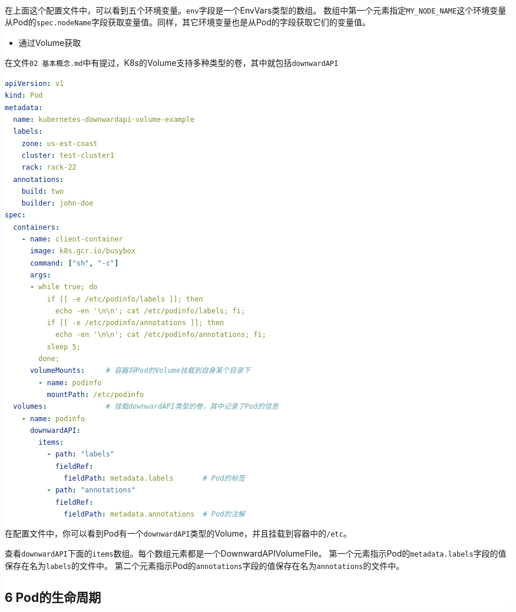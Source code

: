 在上面这个配置文件中，可以看到五个环境变量。`env`字段是一个EnvVars类型的数组。 数组中第一个元素指定`MY_NODE_NAME`这个环境变量从Pod的`spec.nodeName`字段获取变量值。同样，其它环境变量也是从Pod的字段获取它们的变量值。

- 通过Volume获取

在文件`02 基本概念.md`中有提过，K8s的Volume支持多种类型的卷，其中就包括`downwardAPI`


```yaml
apiVersion: v1
kind: Pod
metadata:
  name: kubernetes-downwardapi-volume-example
  labels:
    zone: us-est-coast
    cluster: test-cluster1
    rack: rack-22
  annotations:
    build: two
    builder: john-doe
spec:
  containers:
    - name: client-container
      image: k8s.gcr.io/busybox
      command: ["sh", "-c"]
      args:
      - while true; do
          if [[ -e /etc/podinfo/labels ]]; then
            echo -en '\n\n'; cat /etc/podinfo/labels; fi;
          if [[ -e /etc/podinfo/annotations ]]; then
            echo -en '\n\n'; cat /etc/podinfo/annotations; fi;
          sleep 5;
        done;
      volumeMounts:     # 容器将Pod的Volume挂载到自身某个目录下
        - name: podinfo
          mountPath: /etc/podinfo
  volumes:              # 挂载downwardAPI类型的卷，其中记录了Pod的信息
    - name: podinfo
      downwardAPI:
        items:
          - path: "labels"
            fieldRef:
              fieldPath: metadata.labels       # Pod的标签
          - path: "annotations"
            fieldRef:
              fieldPath: metadata.annotations  # Pod的注解
```

在配置文件中，你可以看到Pod有一个`downwardAPI`类型的Volume，并且挂载到容器中的`/etc`。

查看`downwardAPI`下面的`items`数组。每个数组元素都是一个DownwardAPIVolumeFile。 第一个元素指示Pod的`metadata.labels`字段的值保存在名为`labels`的文件中。 第二个元素指示Pod的`annotations`字段的值保存在名为`annotations`的文件中。

## 6 Pod的生命周期
